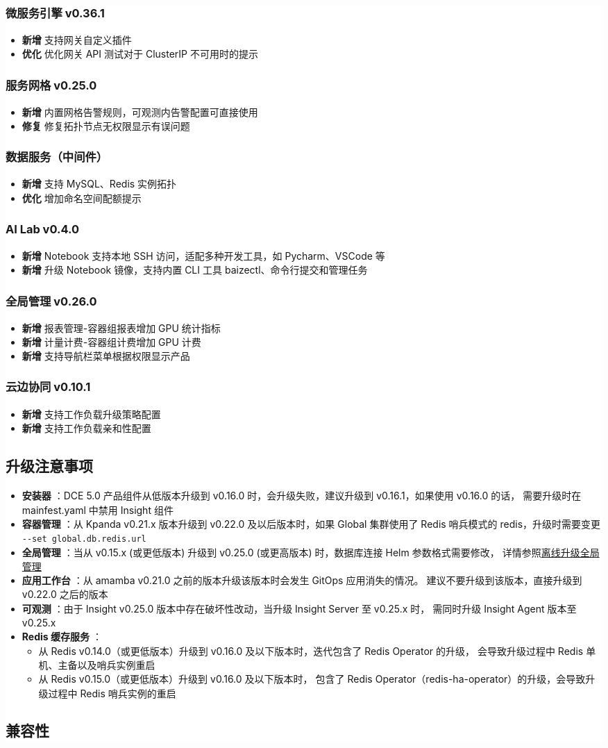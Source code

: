 ### 微服务引擎 v0.36.1

- **新增** 支持网关自定义插件
- **优化** 优化网关 API 测试对于 ClusterIP 不可用时的提示

### 服务网格 v0.25.0

- **新增** 内置网格告警规则，可观测内告警配置可直接使用
- **修复** 修复拓扑节点无权限显示有误问题

### 数据服务（中间件）

- **新增** 支持 MySQL、Redis 实例拓扑
- **优化** 增加命名空间配额提示

### AI Lab v0.4.0

- **新增** Notebook 支持本地 SSH 访问，适配多种开发工具，如 Pycharm、VSCode 等
- **新增** 升级 Notebook 镜像，支持内置 CLI 工具 baizectl、命令行提交和管理任务

### 全局管理 v0.26.0

- **新增** 报表管理-容器组报表增加 GPU 统计指标
- **新增** 计量计费-容器组计费增加 GPU 计费
- **新增** 支持导航栏菜单根据权限显示产品

### 云边协同 v0.10.1

- **新增** 支持工作负载升级策略配置
- **新增** 支持工作负载亲和性配置

## 升级注意事项

- **安装器** ：DCE 5.0 产品组件从低版本升级到 v0.16.0 时，会升级失败，建议升级到 v0.16.1，如果使用 v0.16.0 的话，
  需要升级时在 mainfest.yaml 中禁用 Insight 组件
- **容器管理** ：从 Kpanda v0.21.x 版本升级到 v0.22.0 及以后版本时，如果 Global 集群使用了
  Redis 哨兵模式的 redis，升级时需要变更 `--set global.db.redis.url`
- **全局管理** ：当从 v0.15.x (或更低版本) 升级到 v0.25.0 (或更高版本) 时，数据库连接 Helm 参数格式需要修改，
  详情参照[离线升级全局管理](https://docs.daocloud.io/ghippo/install/offline-install/)
- **应用工作台** ：从 amamba v0.21.0 之前的版本升级该版本时会发生 GitOps 应用消失的情况。
  建议不要升级到该版本，直接升级到 v0.22.0 之后的版本
- **可观测** ：由于 Insight v0.25.0 版本中存在破坏性改动，当升级 Insight Server 至 v0.25.x 时，
  需同时升级 Insight Agent 版本至 v0.25.x
- **Redis 缓存服务** ：
    - 从 Redis v0.14.0（或更低版本）升级到 v0.16.0 及以下版本时，迭代包含了 Redis Operator 的升级，
      会导致升级过程中 Redis 单机、主备以及哨兵实例重启
    - 从 Redis v0.15.0（或更低版本）升级到 v0.16.0 及以下版本时，
      包含了 Redis Operator（redis-ha-operator）的升级，会导致升级过程中 Redis 哨兵实例的重启

## 兼容性
